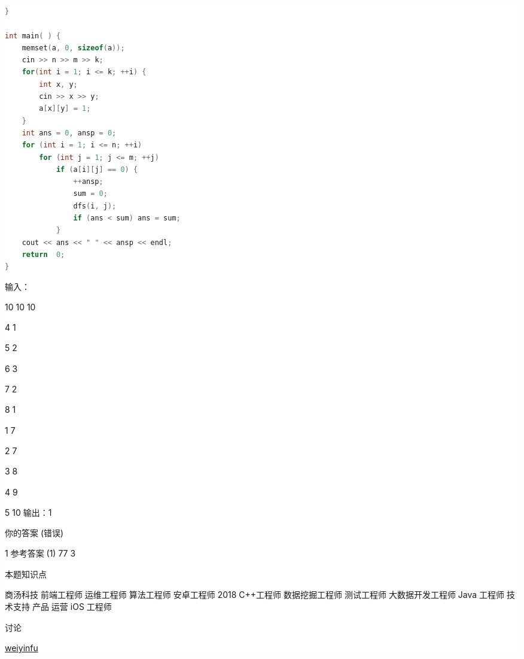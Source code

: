 ```cpp
}

int main( ) {
	memset(a, 0, sizeof(a));
	cin >> n >> m >> k;
	for(int i = 1; i <= k; ++i) {
		int x, y;
		cin >> x >> y;
		a[x][y] = 1;
	}
	int ans = 0, ansp = 0;
	for (int i = 1; i <= n; ++i)
		for (int j = 1; j <= m; ++j)
			if (a[i][j] == 0) {
				++ansp;
				sum = 0;
				dfs(i, j);
				if (ans < sum) ans = sum;
			}
	cout << ans << " " << ansp << endl;
	return  0;
}
```

输入：

10 10 10

4 1

5 2

6 3

7 2

8 1

1 7

2 7

3 8

4 9

5 10 输出：1

你的答案 (错误)

1 参考答案 (1) 77 3

本题知识点

商汤科技 前端工程师 运维工程师 算法工程师 安卓工程师 2018 C++工程师 数据挖掘工程师 测试工程师 大数据开发工程师 Java 工程师 技术支持 产品 运营 iOS 工程师

讨论

[weiyinfu](https://www.nowcoder.com/profile/8575360)
